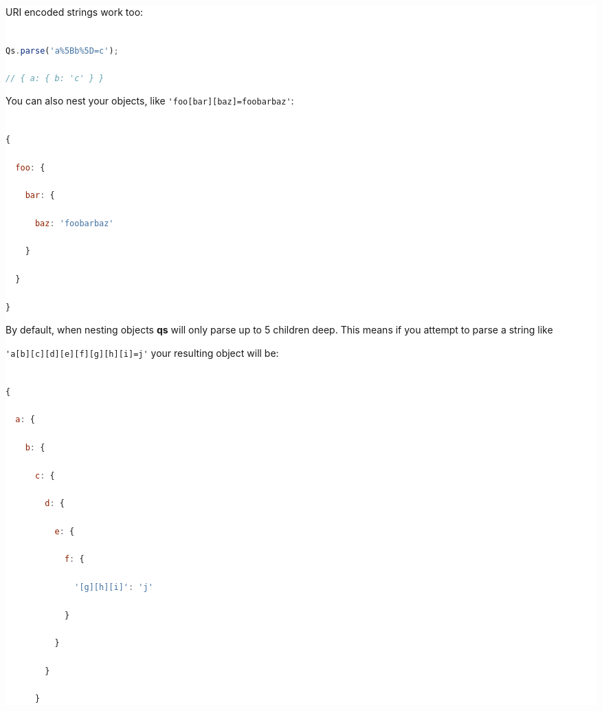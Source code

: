 

URI encoded strings work too:



```javascript

Qs.parse('a%5Bb%5D=c');

// { a: { b: 'c' } }

```



You can also nest your objects, like `'foo[bar][baz]=foobarbaz'`:



```javascript

{

  foo: {

    bar: {

      baz: 'foobarbaz'

    }

  }

}

```



By default, when nesting objects **qs** will only parse up to 5 children deep. This means if you attempt to parse a string like

`'a[b][c][d][e][f][g][h][i]=j'` your resulting object will be:



```javascript

{

  a: {

    b: {

      c: {

        d: {

          e: {

            f: {

              '[g][h][i]': 'j'

            }

          }

        }

      }

```